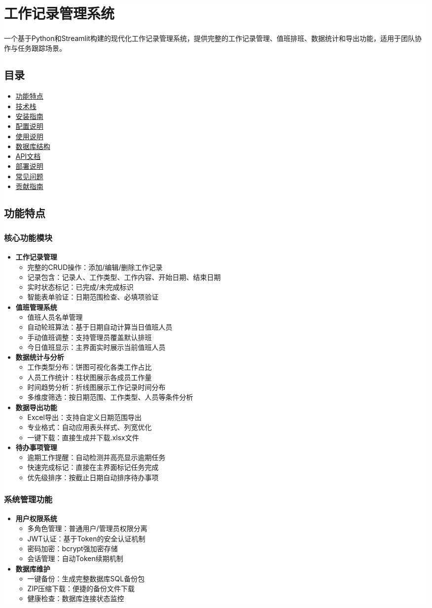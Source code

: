 # 工作记录管理系统

一个基于Python和Streamlit构建的现代化工作记录管理系统，提供完整的工作记录管理、值班排班、数据统计和导出功能，适用于团队协作与任务跟踪场景。

## 目录
- [功能特点](#功能特点)
- [技术栈](#技术栈)
- [安装指南](#安装指南)
- [配置说明](#配置说明)
- [使用说明](#使用说明)
- [数据库结构](#数据库结构)
- [API文档](#api文档)
- [部署说明](#部署说明)
- [常见问题](#常见问题)
- [贡献指南](#贡献指南)

## 功能特点

### 核心功能模块
- **工作记录管理**
  - 完整的CRUD操作：添加/编辑/删除工作记录
  - 记录包含：记录人、工作类型、工作内容、开始日期、结束日期
  - 实时状态标记：已完成/未完成标识
  - 智能表单验证：日期范围检查、必填项验证
- **值班管理系统**
  - 值班人员名单管理
  - 自动轮班算法：基于日期自动计算当日值班人员
  - 手动值班调整：支持管理员覆盖默认排班
  - 今日值班显示：主界面实时展示当前值班人员
- **数据统计与分析**
  - 工作类型分布：饼图可视化各类工作占比
  - 人员工作统计：柱状图展示各成员工作量
  - 时间趋势分析：折线图展示工作记录时间分布
  - 多维度筛选：按日期范围、工作类型、人员等条件分析
- **数据导出功能**
  - Excel导出：支持自定义日期范围导出
  - 专业格式：自动应用表头样式、列宽优化
  - 一键下载：直接生成并下载.xlsx文件
- **待办事项管理**
  - 逾期工作提醒：自动检测并高亮显示逾期任务
  - 快速完成标记：直接在主界面标记任务完成
  - 优先级排序：按截止日期自动排序待办事项

### 系统管理功能
- **用户权限系统**
  - 多角色管理：普通用户/管理员权限分离
  - JWT认证：基于Token的安全认证机制
  - 密码加密：bcrypt强加密存储
  - 会话管理：自动Token续期机制
- **数据库维护**
  - 一键备份：生成完整数据库SQL备份包
  - ZIP压缩下载：便捷的备份文件下载
  - 健康检查：数据库连接状态监控
